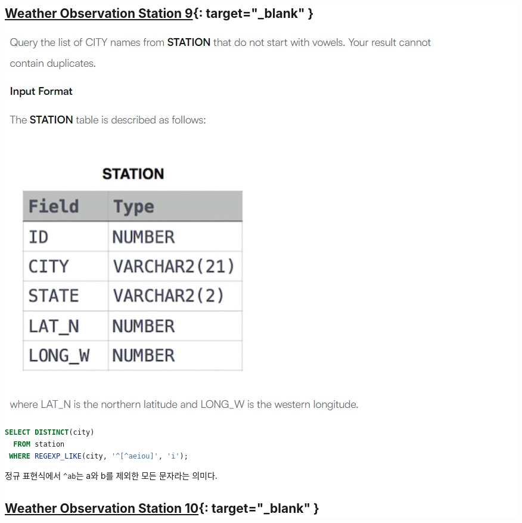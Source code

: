 ## [Weather Observation Station 9](https://www.hackerrank.com/challenges/weather-observation-station-9/problem?isFullScreen=true){: target="_blank" }

![weather-observation-station-9](/assets/img/posts/ps/hackerrank/prepare-sql/problems/weather-observation-station-9.jpg)

```sql
SELECT DISTINCT(city)
  FROM station
 WHERE REGEXP_LIKE(city, '^[^aeiou]', 'i');
```

정규 표현식에서 `^ab`는 a와 b를 제외한 모든 문자라는 의미다.

## [Weather Observation Station 10](https://www.hackerrank.com/challenges/weather-observation-station-10/problem?isFullScreen=true){: target="_blank" }

